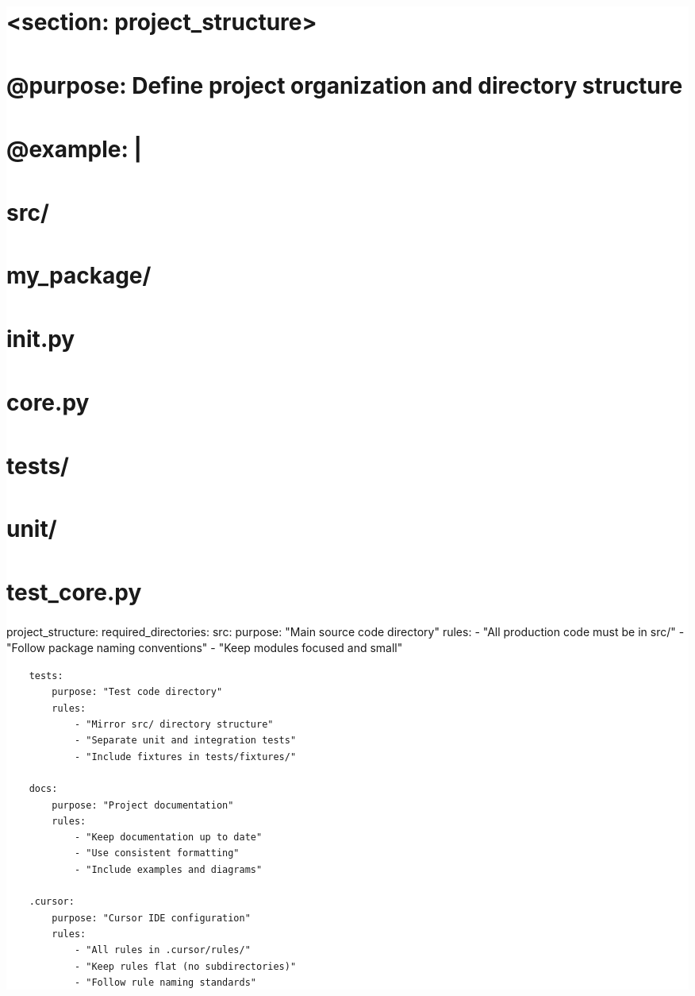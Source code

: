 # <section: project_structure>
# @purpose: Define project organization and directory structure
# @example: |
#   src/
#     my_package/
#       __init__.py
#       core.py
#   tests/
#     unit/
#       test_core.py
project_structure:
    required_directories:
        src:
            purpose: "Main source code directory"
            rules:
                - "All production code must be in src/"
                - "Follow package naming conventions"
                - "Keep modules focused and small"

        tests:
            purpose: "Test code directory"
            rules:
                - "Mirror src/ directory structure"
                - "Separate unit and integration tests"
                - "Include fixtures in tests/fixtures/"

        docs:
            purpose: "Project documentation"
            rules:
                - "Keep documentation up to date"
                - "Use consistent formatting"
                - "Include examples and diagrams"

        .cursor:
            purpose: "Cursor IDE configuration"
            rules:
                - "All rules in .cursor/rules/"
                - "Keep rules flat (no subdirectories)"
                - "Follow rule naming standards"
